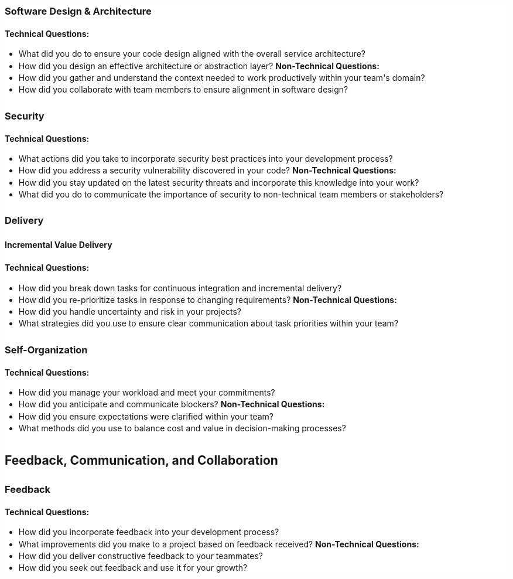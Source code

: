 ### Software Design & Architecture

**Technical Questions:**

- What did you do to ensure your code design aligned with the overall service architecture?
- How did you design an effective architecture or abstraction layer?
  **Non-Technical Questions:**
- How did you gather and understand the context needed to work productively within your team's domain?
- How did you collaborate with team members to ensure alignment in software design?

### Security

**Technical Questions:**

- What actions did you take to incorporate security best practices into your development process?
- How did you address a security vulnerability discovered in your code?
  **Non-Technical Questions:**
- How did you stay updated on the latest security threats and incorporate this knowledge into your work?
- What did you do to communicate the importance of security to non-technical team members or stakeholders?

### Delivery

#### Incremental Value Delivery

**Technical Questions:**

- How did you break down tasks for continuous integration and incremental delivery?
- How did you re-prioritize tasks in response to changing requirements?
  **Non-Technical Questions:**
- How did you handle uncertainty and risk in your projects?
- What strategies did you use to ensure clear communication about task priorities within your team?

### Self-Organization

**Technical Questions:**

- How did you manage your workload and meet your commitments?
- How did you anticipate and communicate blockers?
  **Non-Technical Questions:**
- How did you ensure expectations were clarified within your team?
- What methods did you use to balance cost and value in decision-making processes?

## Feedback, Communication, and Collaboration

### Feedback

**Technical Questions:**

- How did you incorporate feedback into your development process?
- What improvements did you make to a project based on feedback received?
  **Non-Technical Questions:**
- How did you deliver constructive feedback to your teammates?
- How did you seek out feedback and use it for your growth?
